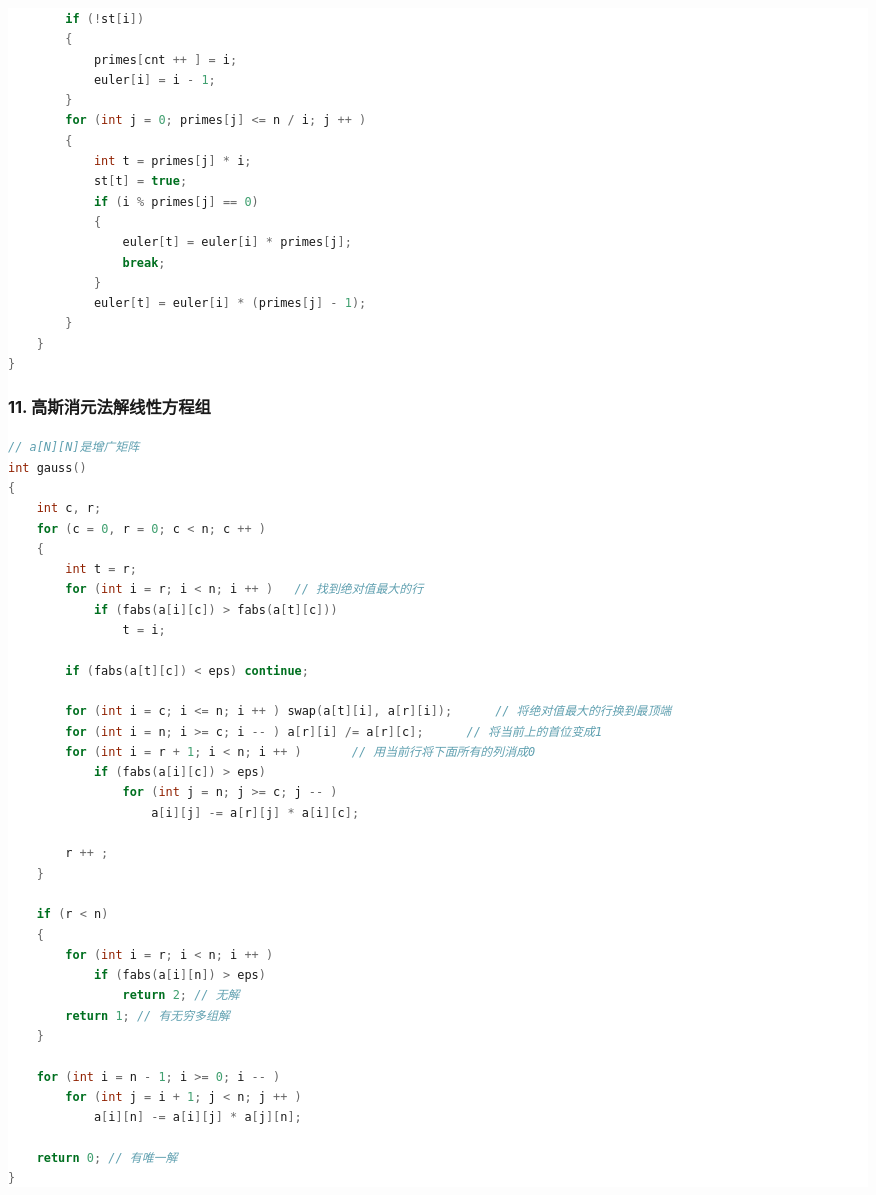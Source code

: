 ```cpp
        if (!st[i])
        {
            primes[cnt ++ ] = i;
            euler[i] = i - 1;
        }
        for (int j = 0; primes[j] <= n / i; j ++ )
        {
            int t = primes[j] * i;
            st[t] = true;
            if (i % primes[j] == 0)
            {
                euler[t] = euler[i] * primes[j];
                break;
            }
            euler[t] = euler[i] * (primes[j] - 1);
        }
    }
}
```

### 11. 高斯消元法解线性方程组

```cpp
// a[N][N]是增广矩阵
int gauss()
{
    int c, r;
    for (c = 0, r = 0; c < n; c ++ )
    {
        int t = r;
        for (int i = r; i < n; i ++ )   // 找到绝对值最大的行
            if (fabs(a[i][c]) > fabs(a[t][c]))
                t = i;

        if (fabs(a[t][c]) < eps) continue;

        for (int i = c; i <= n; i ++ ) swap(a[t][i], a[r][i]);      // 将绝对值最大的行换到最顶端
        for (int i = n; i >= c; i -- ) a[r][i] /= a[r][c];      // 将当前上的首位变成1
        for (int i = r + 1; i < n; i ++ )       // 用当前行将下面所有的列消成0
            if (fabs(a[i][c]) > eps)
                for (int j = n; j >= c; j -- )
                    a[i][j] -= a[r][j] * a[i][c];

        r ++ ;
    }

    if (r < n)
    {
        for (int i = r; i < n; i ++ )
            if (fabs(a[i][n]) > eps)
                return 2; // 无解
        return 1; // 有无穷多组解
    }

    for (int i = n - 1; i >= 0; i -- )
        for (int j = i + 1; j < n; j ++ )
            a[i][n] -= a[i][j] * a[j][n];

    return 0; // 有唯一解
}
```
